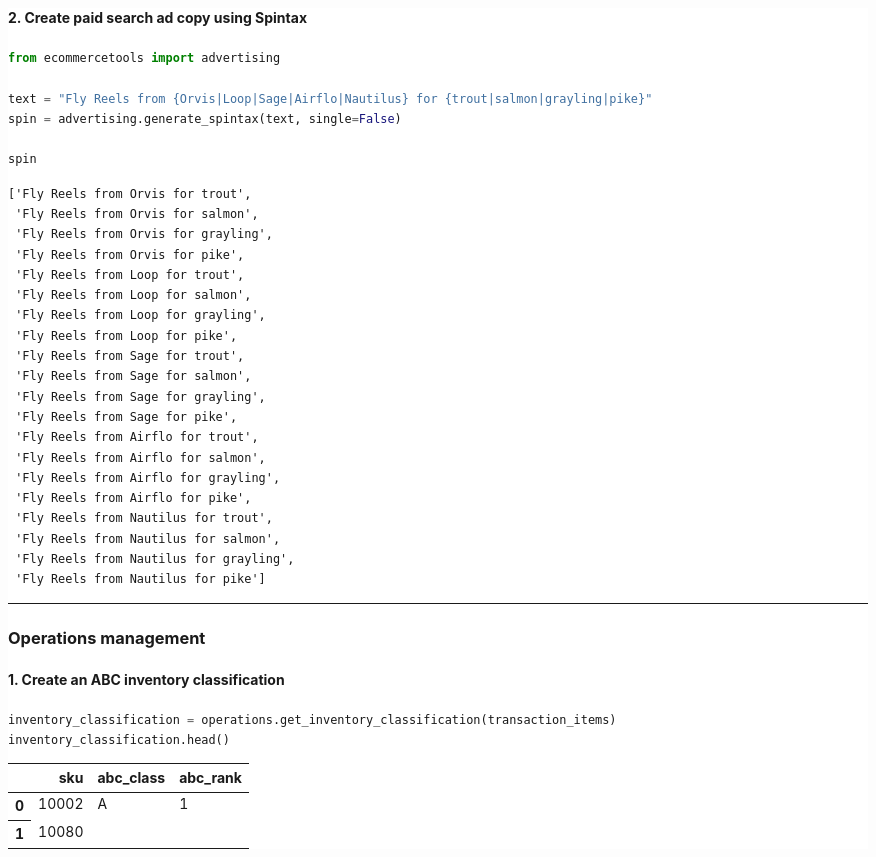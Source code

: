   </tbody>
</table>


#### 2. Create paid search ad copy using Spintax

```python
from ecommercetools import advertising

text = "Fly Reels from {Orvis|Loop|Sage|Airflo|Nautilus} for {trout|salmon|grayling|pike}"
spin = advertising.generate_spintax(text, single=False)

spin
```


    ['Fly Reels from Orvis for trout',
     'Fly Reels from Orvis for salmon',
     'Fly Reels from Orvis for grayling',
     'Fly Reels from Orvis for pike',
     'Fly Reels from Loop for trout',
     'Fly Reels from Loop for salmon',
     'Fly Reels from Loop for grayling',
     'Fly Reels from Loop for pike',
     'Fly Reels from Sage for trout',
     'Fly Reels from Sage for salmon',
     'Fly Reels from Sage for grayling',
     'Fly Reels from Sage for pike',
     'Fly Reels from Airflo for trout',
     'Fly Reels from Airflo for salmon',
     'Fly Reels from Airflo for grayling',
     'Fly Reels from Airflo for pike',
     'Fly Reels from Nautilus for trout',
     'Fly Reels from Nautilus for salmon',
     'Fly Reels from Nautilus for grayling',
     'Fly Reels from Nautilus for pike']

---

### Operations management

#### 1. Create an ABC inventory classification

```python
inventory_classification = operations.get_inventory_classification(transaction_items)
inventory_classification.head()
```

<table>
  <thead>
    <tr style="text-align: right;">
      <th></th>
      <th>sku</th>
      <th>abc_class</th>
      <th>abc_rank</th>
    </tr>
  </thead>
  <tbody>
    <tr>
      <th>0</th>
      <td>10002</td>
      <td>A</td>
      <td>1</td>
    </tr>
    <tr>
      <th>1</th>
      <td>10080</td>